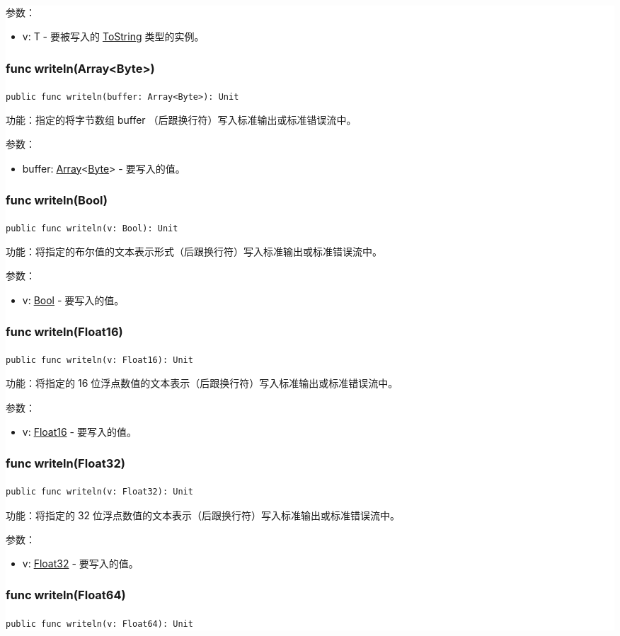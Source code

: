 参数：

- v: T - 要被写入的 [ToString](../../core/core_package_api/core_package_interfaces.md#interface-tostring) 类型的实例。

### func writeln(Array\<Byte>)

```cangjie
public func writeln(buffer: Array<Byte>): Unit
```

功能：指定的将字节数组 buffer （后跟换行符）写入标准输出或标准错误流中。

参数：

- buffer: [Array](../../core/core_package_api/core_package_structs.md#struct-arrayt)\<[Byte](../../core/core_package_api/core_package_types.md#type-byte)> - 要写入的值。

### func writeln(Bool)

```cangjie
public func writeln(v: Bool): Unit
```

功能：将指定的布尔值的文本表示形式（后跟换行符）写入标准输出或标准错误流中。

参数：

- v: [Bool](../../core/core_package_api/core_package_intrinsics.md#bool) - 要写入的值。

### func writeln(Float16)

```cangjie
public func writeln(v: Float16): Unit
```

功能：将指定的 16 位浮点数值的文本表示（后跟换行符）写入标准输出或标准错误流中。

参数：

- v: [Float16](../../core/core_package_api/core_package_intrinsics.md#float16) - 要写入的值。

### func writeln(Float32)

```cangjie
public func writeln(v: Float32): Unit
```

功能：将指定的 32 位浮点数值的文本表示（后跟换行符）写入标准输出或标准错误流中。

参数：

- v: [Float32](../../core/core_package_api/core_package_intrinsics.md#float32) - 要写入的值。

### func writeln(Float64)

```cangjie
public func writeln(v: Float64): Unit
```
